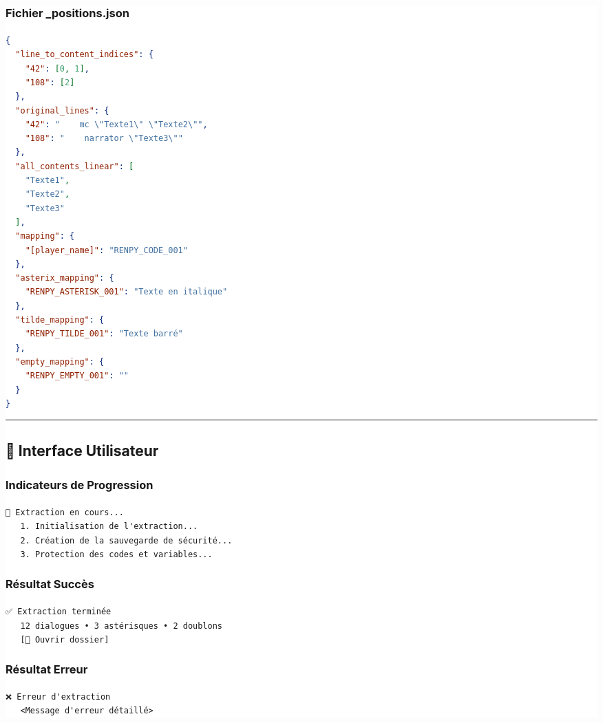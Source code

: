 ### **Fichier _positions.json**
```json
{
  "line_to_content_indices": {
    "42": [0, 1],
    "108": [2]
  },
  "original_lines": {
    "42": "    mc \"Texte1\" \"Texte2\"",
    "108": "    narrator \"Texte3\""
  },
  "all_contents_linear": [
    "Texte1",
    "Texte2",
    "Texte3"
  ],
  "mapping": {
    "[player_name]": "RENPY_CODE_001"
  },
  "asterix_mapping": {
    "RENPY_ASTERISK_001": "Texte en italique"
  },
  "tilde_mapping": {
    "RENPY_TILDE_001": "Texte barré"
  },
  "empty_mapping": {
    "RENPY_EMPTY_001": ""
  }
}
```

---

## 🎨 Interface Utilisateur

### **Indicateurs de Progression**
```
🔄 Extraction en cours...
   1. Initialisation de l'extraction...
   2. Création de la sauvegarde de sécurité...
   3. Protection des codes et variables...
```

### **Résultat Succès**
```
✅ Extraction terminée
   12 dialogues • 3 astérisques • 2 doublons
   [📂 Ouvrir dossier]
```

### **Résultat Erreur**
```
❌ Erreur d'extraction
   <Message d'erreur détaillé>
```
